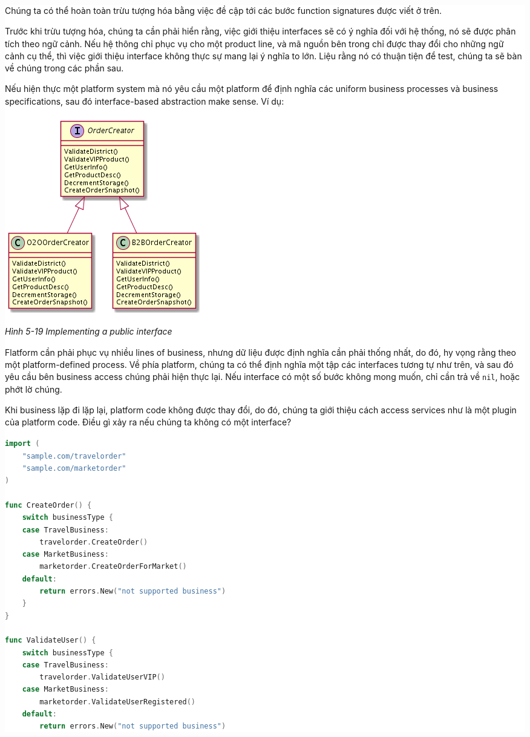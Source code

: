 Chúng ta có thể hoàn toàn trừu tượng hóa bằng việc đề cập tới các bước  function signatures được viết ở trên.

Trước khi trừu tượng hóa, chúng ta cần phải hiển rằng, việc giới thiệu interfaces sẽ có ý nghĩa đối với hệ thống, nó sẽ được phân tích theo ngữ cảnh. Nếu hệ thông chỉ phục vụ cho một product line, và mã nguồn bên trong chỉ được thay đổi cho những ngữ cảnh cụ thể, thì việc giới thiệu interface không thực sự mang lại ý nghĩa to lớn. Liệu rằng nó có thuận tiện để test, chúng ta sẽ bàn về chúng trong các phần sau.

Nếu hiện thực một platform system mà nó yêu cầu một platform để định nghĩa các uniform business processes và  business specifications, sau đó interface-based abstraction make sense. Ví dụ:

![](../images/ch5-interface-impl.uml.png)

*Hình 5-19 Implementing a public interface*

Flatform cần phải phục vụ nhiều lines of business, nhưng dữ liệu được định nghĩa cần phải thống nhất, do đó, hy vọng rằng theo một platform-defined process. Về phía platform, chúng ta có thể định nghĩa một tập các interfaces tương tự như trên, và sau đó yêu cầu bên business access chúng phải hiện thực lại. Nếu interface có một số bước không mong muốn, chỉ cần trả về `nil`, hoặc phớt lờ chúng.

Khi business lặp đi lặp lại, platform code không được thay đổi, do đó, chúng ta giới thiệu cách access services như là một plugin của platform code. Điều gì xảy ra nếu chúng ta không có một interface?

```go
import (
    "sample.com/travelorder"
    "sample.com/marketorder"
)

func CreateOrder() {
    switch businessType {
    case TravelBusiness:
        travelorder.CreateOrder()
    case MarketBusiness:
        marketorder.CreateOrderForMarket()
    default:
        return errors.New("not supported business")
    }
}

func ValidateUser() {
    switch businessType {
    case TravelBusiness:
        travelorder.ValidateUserVIP()
    case MarketBusiness:
        marketorder.ValidateUserRegistered()
    default:
        return errors.New("not supported business")
```